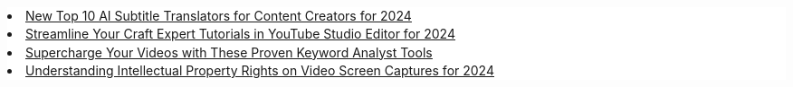 <li><a href="https://ai-video-translation.techidaily.com/new-top-10-ai-subtitle-translators-for-content-creators-for-2024/"><u>New Top 10 AI Subtitle Translators for Content Creators for 2024</u></a></li>
<li><a href="https://youtube-sure.techidaily.com/mline-your-craft-expert-tutorials-in-youtube-studio-editor-for-2024/"><u>Streamline Your Craft  Expert Tutorials in YouTube Studio Editor for 2024</u></a></li>
<li><a href="https://youtube-sure.techidaily.com/charge-your-videos-with-these-proven-keyword-analyst-tools/"><u>Supercharge Your Videos with These Proven Keyword Analyst Tools</u></a></li>
<li><a href="https://youtube-sure.techidaily.com/standing-intellectual-property-rights-on-video-screen-captures-for-2024/"><u>Understanding Intellectual Property Rights on Video Screen Captures for 2024</u></a></li>
</ul></div>
